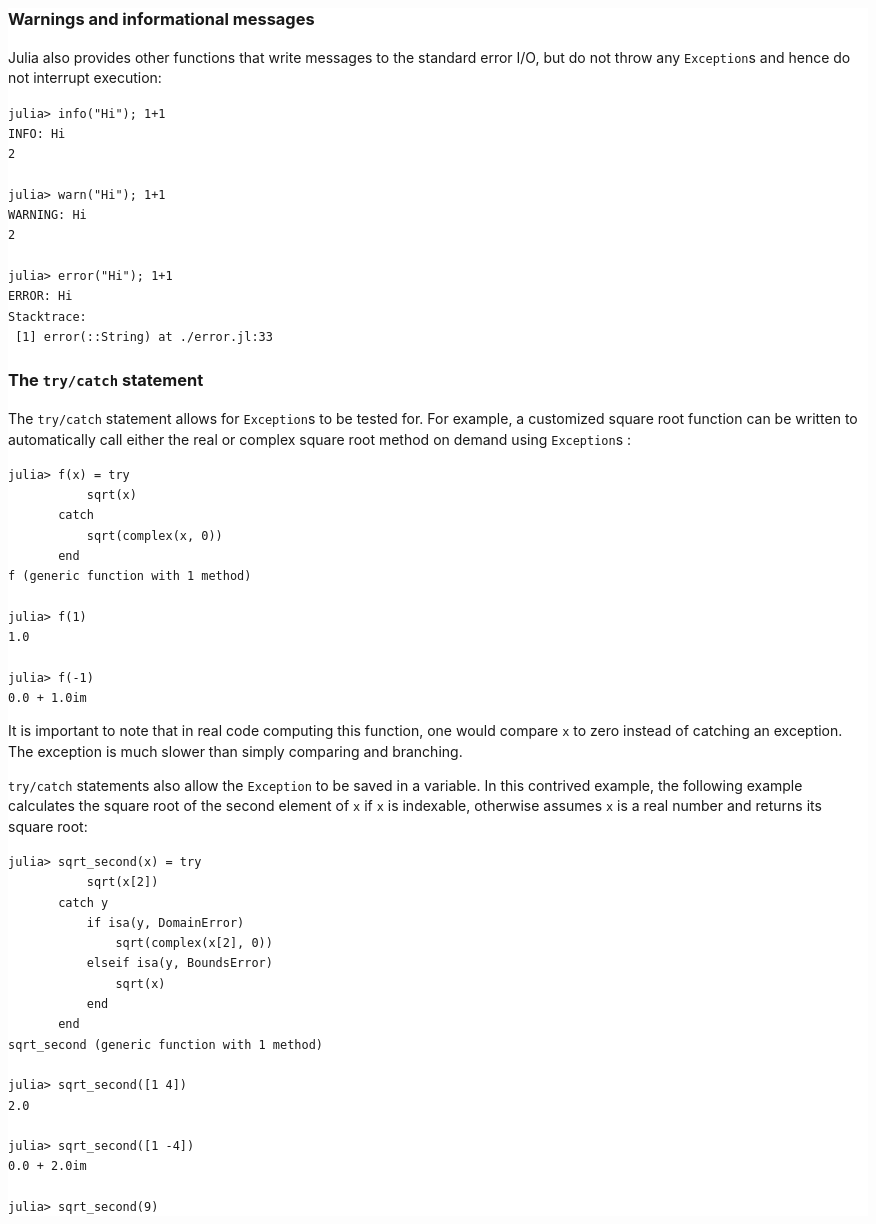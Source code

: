### Warnings and informational messages

Julia also provides other functions that write messages to the standard error I/O, but do not
throw any `Exception`s and hence do not interrupt execution:

```jldoctest
julia> info("Hi"); 1+1
INFO: Hi
2

julia> warn("Hi"); 1+1
WARNING: Hi
2

julia> error("Hi"); 1+1
ERROR: Hi
Stacktrace:
 [1] error(::String) at ./error.jl:33
```

### The `try/catch` statement

The `try/catch` statement allows for `Exception`s to be tested for. For example, a customized
square root function can be written to automatically call either the real or complex square root
method on demand using `Exception`s :

```jldoctest
julia> f(x) = try
           sqrt(x)
       catch
           sqrt(complex(x, 0))
       end
f (generic function with 1 method)

julia> f(1)
1.0

julia> f(-1)
0.0 + 1.0im
```

It is important to note that in real code computing this function, one would compare `x` to zero
instead of catching an exception. The exception is much slower than simply comparing and branching.

`try/catch` statements also allow the `Exception` to be saved in a variable. In this contrived
example, the following example calculates the square root of the second element of `x` if `x`
is indexable, otherwise assumes `x` is a real number and returns its square root:

```jldoctest
julia> sqrt_second(x) = try
           sqrt(x[2])
       catch y
           if isa(y, DomainError)
               sqrt(complex(x[2], 0))
           elseif isa(y, BoundsError)
               sqrt(x)
           end
       end
sqrt_second (generic function with 1 method)

julia> sqrt_second([1 4])
2.0

julia> sqrt_second([1 -4])
0.0 + 2.0im

julia> sqrt_second(9)
```